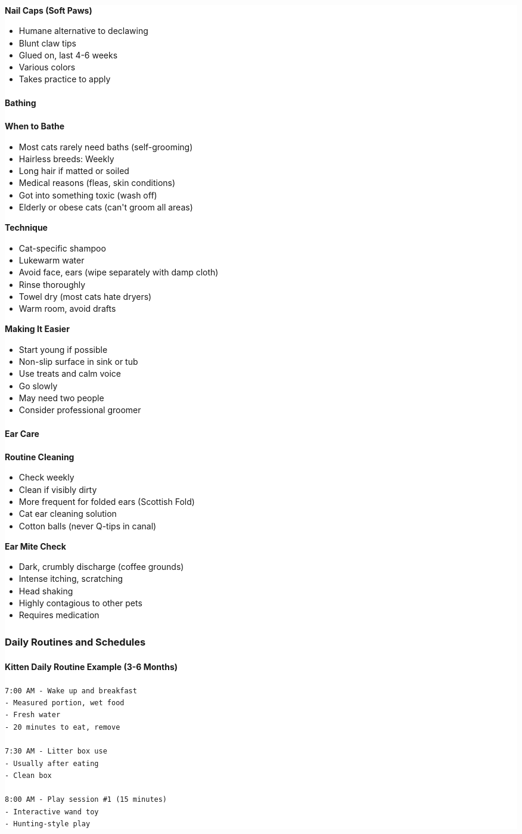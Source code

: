 **Nail Caps (Soft Paws)**
- Humane alternative to declawing
- Blunt claw tips
- Glued on, last 4-6 weeks
- Various colors
- Takes practice to apply

#### Bathing

**When to Bathe**
- Most cats rarely need baths (self-grooming)
- Hairless breeds: Weekly
- Long hair if matted or soiled
- Medical reasons (fleas, skin conditions)
- Got into something toxic (wash off)
- Elderly or obese cats (can't groom all areas)

**Technique**
- Cat-specific shampoo
- Lukewarm water
- Avoid face, ears (wipe separately with damp cloth)
- Rinse thoroughly
- Towel dry (most cats hate dryers)
- Warm room, avoid drafts

**Making It Easier**
- Start young if possible
- Non-slip surface in sink or tub
- Use treats and calm voice
- Go slowly
- May need two people
- Consider professional groomer

#### Ear Care

**Routine Cleaning**
- Check weekly
- Clean if visibly dirty
- More frequent for folded ears (Scottish Fold)
- Cat ear cleaning solution
- Cotton balls (never Q-tips in canal)

**Ear Mite Check**
- Dark, crumbly discharge (coffee grounds)
- Intense itching, scratching
- Head shaking
- Highly contagious to other pets
- Requires medication

### Daily Routines and Schedules

#### Kitten Daily Routine Example (3-6 Months)

```
7:00 AM - Wake up and breakfast
- Measured portion, wet food
- Fresh water
- 20 minutes to eat, remove

7:30 AM - Litter box use
- Usually after eating
- Clean box

8:00 AM - Play session #1 (15 minutes)
- Interactive wand toy
- Hunting-style play
```